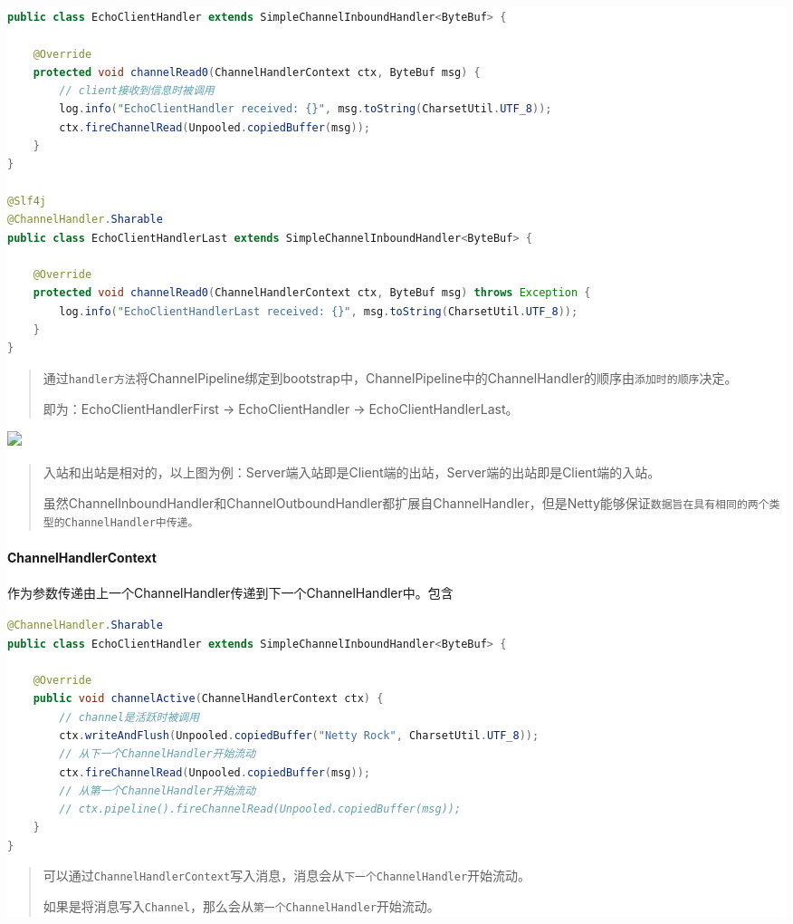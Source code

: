 ```java
public class EchoClientHandler extends SimpleChannelInboundHandler<ByteBuf> {

    @Override
    protected void channelRead0(ChannelHandlerContext ctx, ByteBuf msg) {
        // client接收到信息时被调用
        log.info("EchoClientHandler received: {}", msg.toString(CharsetUtil.UTF_8));
        ctx.fireChannelRead(Unpooled.copiedBuffer(msg));
    }
}

@Slf4j
@ChannelHandler.Sharable
public class EchoClientHandlerLast extends SimpleChannelInboundHandler<ByteBuf> {

    @Override
    protected void channelRead0(ChannelHandlerContext ctx, ByteBuf msg) throws Exception {
        log.info("EchoClientHandlerLast received: {}", msg.toString(CharsetUtil.UTF_8));
    }
}
```

> 通过`handler方法`将ChannelPipeline绑定到bootstrap中，ChannelPipeline中的ChannelHandler的顺序由`添加时的顺序`决定。
>
> 即为：EchoClientHandlerFirst -> EchoClientHandler -> EchoClientHandlerLast。

![](https://image.leejay.top/Fuyanerz_JSEi_Msd-OOYXYxkjN-)

> 入站和出站是相对的，以上图为例：Server端入站即是Client端的出站，Server端的出站即是Client端的入站。
>
> 虽然ChannelInboundHandler和ChannelOutboundHandler都扩展自ChannelHandler，但是Netty能够保证`数据旨在具有相同的两个类型的ChannelHandler中传递。`

#### ChannelHandlerContext

作为参数传递由上一个ChannelHandler传递到下一个ChannelHandler中。包含

```java
@ChannelHandler.Sharable
public class EchoClientHandler extends SimpleChannelInboundHandler<ByteBuf> {

    @Override
    public void channelActive(ChannelHandlerContext ctx) {
        // channel是活跃时被调用
        ctx.writeAndFlush(Unpooled.copiedBuffer("Netty Rock", CharsetUtil.UTF_8));
        // 从下一个ChannelHandler开始流动
        ctx.fireChannelRead(Unpooled.copiedBuffer(msg));
        // 从第一个ChannelHandler开始流动
        // ctx.pipeline().fireChannelRead(Unpooled.copiedBuffer(msg));
    }
}
```

> 可以通过`ChannelHandlerContext`写入消息，消息会从`下一个ChannelHandler`开始流动。
>
> 如果是将消息写入`Channel`，那么会从`第一个ChannelHandler`开始流动。
